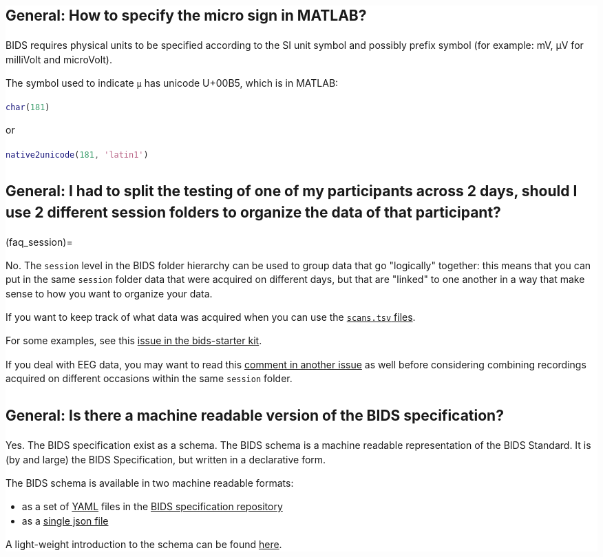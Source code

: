 ## General: How to specify the micro sign in MATLAB?

BIDS requires physical units to be specified according to the SI unit symbol and
possibly prefix symbol (for example: mV, μV for milliVolt and microVolt).

The symbol used to indicate `µ` has unicode U+00B5, which is in MATLAB:

```matlab
char(181)
```

or

```matlab
native2unicode(181, 'latin1')
```

## General: I had to split the testing of one of my participants across 2 days, should I use 2 different session folders to organize the data of that participant?

(faq_session)=

No. The `session` level in the BIDS folder hierarchy can be used to group data
that go "logically" together: this means that you can put in the same `session` folder
data that were acquired on different days,
but that are "linked" to one another in a way that make sense to how you want to organize your data.

If you want to keep track of what data was acquired when you can use the
[`scans.tsv` files](https://bids-specification.readthedocs.io/en/stable/03-modality-agnostic-files.html#scans-file).

For some examples, see this
[issue in the bids-starter kit](https://github.com/bids-standard/bids-starter-kit/issues/193).

If you deal with EEG data, you may want to read this
[comment in another issue](https://github.com/bids-standard/bids-starter-kit/issues/265#issuecomment-1082240834)
as well before considering combining recordings acquired on different occasions
within the same `session` folder.

## General: Is there a machine readable version of the BIDS specification?

Yes. The BIDS specification exist as a schema.
The BIDS schema is a machine readable representation of the BIDS Standard.
It is (by and large) the BIDS Specification, but written in a declarative form.

The BIDS schema is available in two machine readable formats:

- as a set of [YAML](https://en.wikipedia.org/wiki/YAML) files in the [BIDS specification repository](https://github.com/bids-standard/bids-specification/src/schema)
- as a [single json file](https://bids-specification.readthedocs.io/en/stable/schema.json)

A light-weight introduction to the schema can be found [here](https://bids-extensions.readthedocs.io/en/latest/schema/).
